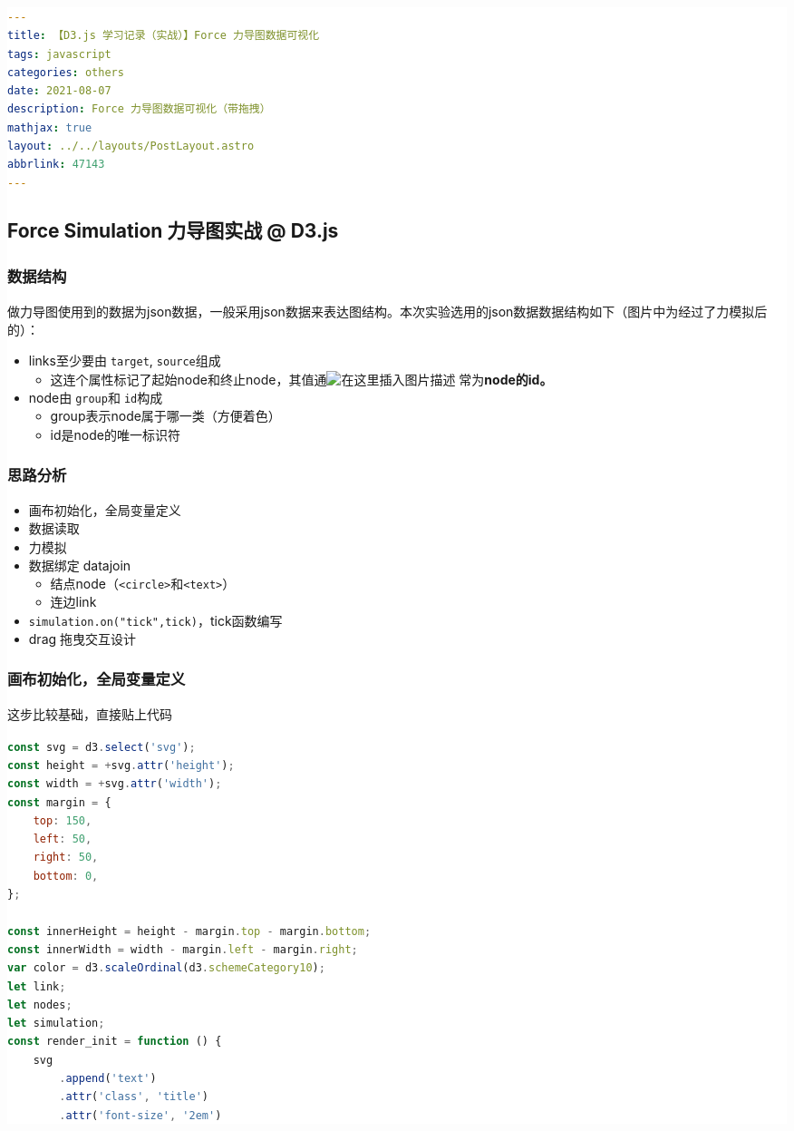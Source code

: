 ```yaml
---
title: 【D3.js 学习记录（实战）】Force 力导图数据可视化
tags: javascript
categories: others
date: 2021-08-07
description: Force 力导图数据可视化（带拖拽）
mathjax: true
layout: ../../layouts/PostLayout.astro
abbrlink: 47143
---
```


## Force Simulation 力导图实战 @ D3.js

### 数据结构

做力导图使用到的数据为json数据，一般采用json数据来表达图结构。本次实验选用的json数据数据结构如下（图片中为经过了力模拟后的）：

- links至少要由 `target`, `source`组成
  - 这连个属性标记了起始node和终止node，其值通![在这里插入图片描述](https://raw.githubusercontent.com/zqqcee/img_repo/main/img/202307060008078.png)
    常为**node的id。**
- node由 `group`和 `id`构成
  - group表示node属于哪一类（方便着色）
  - id是node的唯一标识符

### 思路分析

- 画布初始化，全局变量定义
- 数据读取
- 力模拟
- 数据绑定 datajoin
  - 结点node（`<circle>`和`<text>`）
  - 连边link
- `simulation.on("tick",tick)`，tick函数编写
- drag 拖曳交互设计

### 画布初始化，全局变量定义

这步比较基础，直接贴上代码

```js
const svg = d3.select('svg');
const height = +svg.attr('height');
const width = +svg.attr('width');
const margin = {
	top: 150,
	left: 50,
	right: 50,
	bottom: 0,
};

const innerHeight = height - margin.top - margin.bottom;
const innerWidth = width - margin.left - margin.right;
var color = d3.scaleOrdinal(d3.schemeCategory10);
let link;
let nodes;
let simulation;
const render_init = function () {
	svg
		.append('text')
		.attr('class', 'title')
		.attr('font-size', '2em')
```